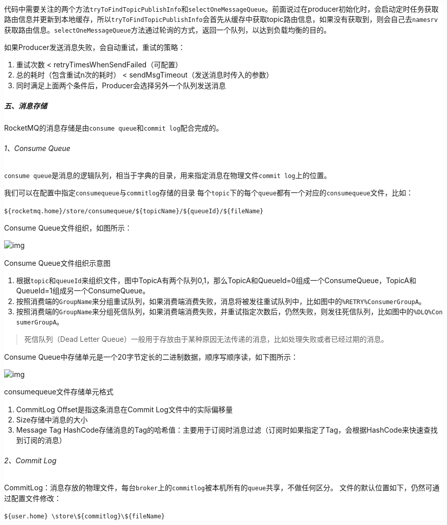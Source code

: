 代码中需要关注的两个方法`tryToFindTopicPublishInfo`和`selectOneMessageQueue`。前面说过在producer初始化时，会启动定时任务获取路由信息并更新到本地缓存，所以`tryToFindTopicPublishInfo`会首先从缓存中获取topic路由信息，如果没有获取到，则会自己去`namesrv`获取路由信息。`selectOneMessageQueue`方法通过轮询的方式，返回一个队列，以达到负载均衡的目的。

如果Producer发送消息失败，会自动重试，重试的策略：

1. 重试次数 < retryTimesWhenSendFailed（可配置）
2. 总的耗时（包含重试n次的耗时） < sendMsgTimeout（发送消息时传入的参数）
3. 同时满足上面两个条件后，Producer会选择另外一个队列发送消息

##### 五、消息存储

RocketMQ的消息存储是由`consume queue`和`commit log`配合完成的。

###### 1、Consume Queue

`consume queue`是消息的逻辑队列，相当于字典的目录，用来指定消息在物理文件`commit log`上的位置。

我们可以在配置中指定`consumequeue`与`commitlog`存储的目录
每个`topic`下的每个`queue`都有一个对应的`consumequeue`文件，比如：

```
${rocketmq.home}/store/consumequeue/${topicName}/${queueId}/${fileName}

```

Consume Queue文件组织，如图所示：

![img](http://upload-images.jianshu.io/upload_images/175724-d1b4318d77a96950.png?imageMogr2/auto-orient/strip%7CimageView2/2/w/247)

Consume Queue文件组织示意图

1. 根据`topic`和`queueId`来组织文件，图中TopicA有两个队列0,1，那么TopicA和QueueId=0组成一个ConsumeQueue，TopicA和QueueId=1组成另一个ConsumeQueue。
2. 按照消费端的`GroupName`来分组重试队列，如果消费端消费失败，消息将被发往重试队列中，比如图中的`%RETRY%ConsumerGroupA`。
3. 按照消费端的`GroupName`来分组死信队列，如果消费端消费失败，并重试指定次数后，仍然失败，则发往死信队列，比如图中的`%DLQ%ConsumerGroupA`。

> 死信队列（Dead Letter Queue）一般用于存放由于某种原因无法传递的消息，比如处理失败或者已经过期的消息。

Consume Queue中存储单元是一个20字节定长的二进制数据，顺序写顺序读，如下图所示：

![img](http://upload-images.jianshu.io/upload_images/175724-7212acc81b91c086.png?imageMogr2/auto-orient/strip%7CimageView2/2/w/700)

consumequeue文件存储单元格式

1. CommitLog Offset是指这条消息在Commit Log文件中的实际偏移量
2. Size存储中消息的大小
3. Message Tag HashCode存储消息的Tag的哈希值：主要用于订阅时消息过滤（订阅时如果指定了Tag，会根据HashCode来快速查找到订阅的消息）

###### 2、Commit Log

CommitLog：消息存放的物理文件，每台`broker`上的`commitlog`被本机所有的`queue`共享，不做任何区分。
文件的默认位置如下，仍然可通过配置文件修改：

```
${user.home} \store\${commitlog}\${fileName}

```
